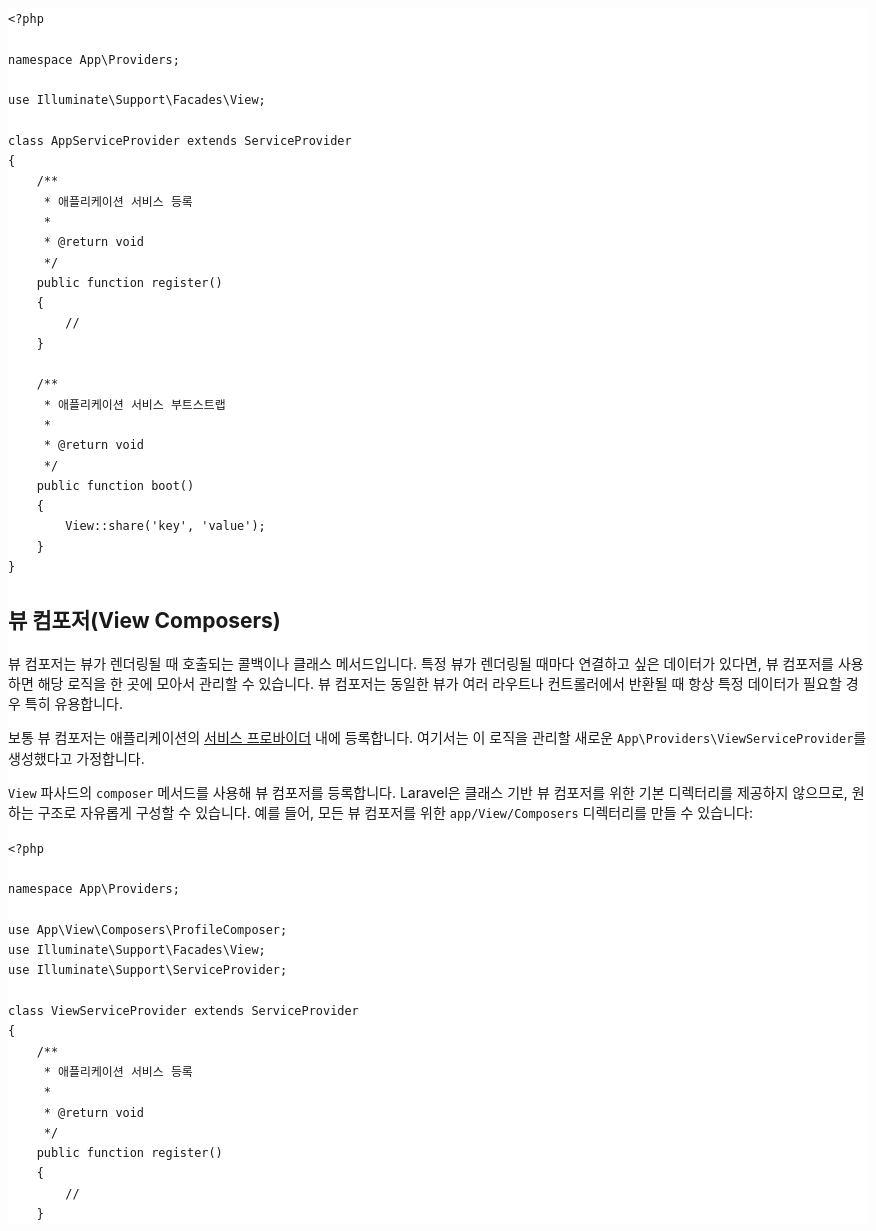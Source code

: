     <?php

    namespace App\Providers;

    use Illuminate\Support\Facades\View;

    class AppServiceProvider extends ServiceProvider
    {
        /**
         * 애플리케이션 서비스 등록
         *
         * @return void
         */
        public function register()
        {
            //
        }

        /**
         * 애플리케이션 서비스 부트스트랩
         *
         * @return void
         */
        public function boot()
        {
            View::share('key', 'value');
        }
    }

<a name="view-composers"></a>
## 뷰 컴포저(View Composers)

뷰 컴포저는 뷰가 렌더링될 때 호출되는 콜백이나 클래스 메서드입니다. 특정 뷰가 렌더링될 때마다 연결하고 싶은 데이터가 있다면, 뷰 컴포저를 사용하면 해당 로직을 한 곳에 모아서 관리할 수 있습니다. 뷰 컴포저는 동일한 뷰가 여러 라우트나 컨트롤러에서 반환될 때 항상 특정 데이터가 필요할 경우 특히 유용합니다.

보통 뷰 컴포저는 애플리케이션의 [서비스 프로바이더](/docs/{{version}}/providers) 내에 등록합니다. 여기서는 이 로직을 관리할 새로운 `App\Providers\ViewServiceProvider`를 생성했다고 가정합니다.

`View` 파사드의 `composer` 메서드를 사용해 뷰 컴포저를 등록합니다. Laravel은 클래스 기반 뷰 컴포저를 위한 기본 디렉터리를 제공하지 않으므로, 원하는 구조로 자유롭게 구성할 수 있습니다. 예를 들어, 모든 뷰 컴포저를 위한 `app/View/Composers` 디렉터리를 만들 수 있습니다:

    <?php

    namespace App\Providers;

    use App\View\Composers\ProfileComposer;
    use Illuminate\Support\Facades\View;
    use Illuminate\Support\ServiceProvider;

    class ViewServiceProvider extends ServiceProvider
    {
        /**
         * 애플리케이션 서비스 등록
         *
         * @return void
         */
        public function register()
        {
            //
        }
